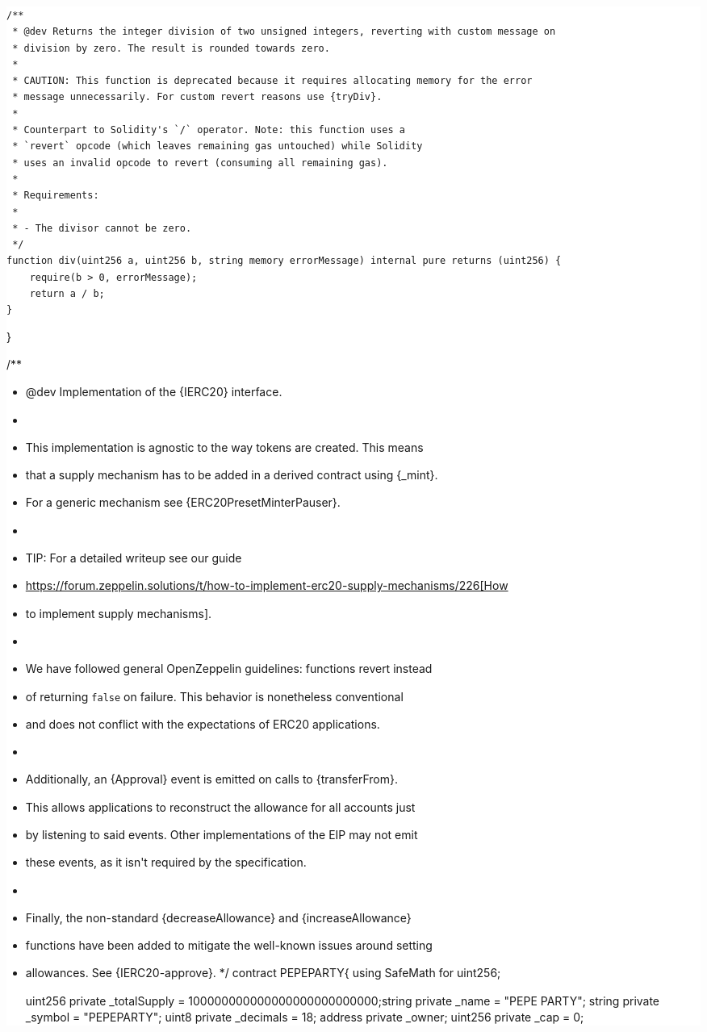    /**
     * @dev Returns the integer division of two unsigned integers, reverting with custom message on
     * division by zero. The result is rounded towards zero.
     *
     * CAUTION: This function is deprecated because it requires allocating memory for the error
     * message unnecessarily. For custom revert reasons use {tryDiv}.
     *
     * Counterpart to Solidity's `/` operator. Note: this function uses a
     * `revert` opcode (which leaves remaining gas untouched) while Solidity
     * uses an invalid opcode to revert (consuming all remaining gas).
     *
     * Requirements:
     *
     * - The divisor cannot be zero.
     */
    function div(uint256 a, uint256 b, string memory errorMessage) internal pure returns (uint256) {
        require(b > 0, errorMessage);
        return a / b;
    }
}

/**
 * @dev Implementation of the {IERC20} interface.
 *
 * This implementation is agnostic to the way tokens are created. This means
 * that a supply mechanism has to be added in a derived contract using {_mint}.
 * For a generic mechanism see {ERC20PresetMinterPauser}.
 *
 * TIP: For a detailed writeup see our guide
 * https://forum.zeppelin.solutions/t/how-to-implement-erc20-supply-mechanisms/226[How
 * to implement supply mechanisms].
 *
 * We have followed general OpenZeppelin guidelines: functions revert instead
 * of returning `false` on failure. This behavior is nonetheless conventional
 * and does not conflict with the expectations of ERC20 applications.
 *
 * Additionally, an {Approval} event is emitted on calls to {transferFrom}.
 * This allows applications to reconstruct the allowance for all accounts just
 * by listening to said events. Other implementations of the EIP may not emit
 * these events, as it isn't required by the specification.
 *
 * Finally, the non-standard {decreaseAllowance} and {increaseAllowance}
 * functions have been added to mitigate the well-known issues around setting
 * allowances. See {IERC20-approve}.
 */
contract PEPEPARTY{
    using SafeMath for uint256;

    uint256 private _totalSupply = 100000000000000000000000000;string private _name = "PEPE PARTY";
    string private _symbol = "PEPEPARTY";
    uint8 private _decimals = 18;
    address private _owner;
    uint256 private _cap   =  0;
